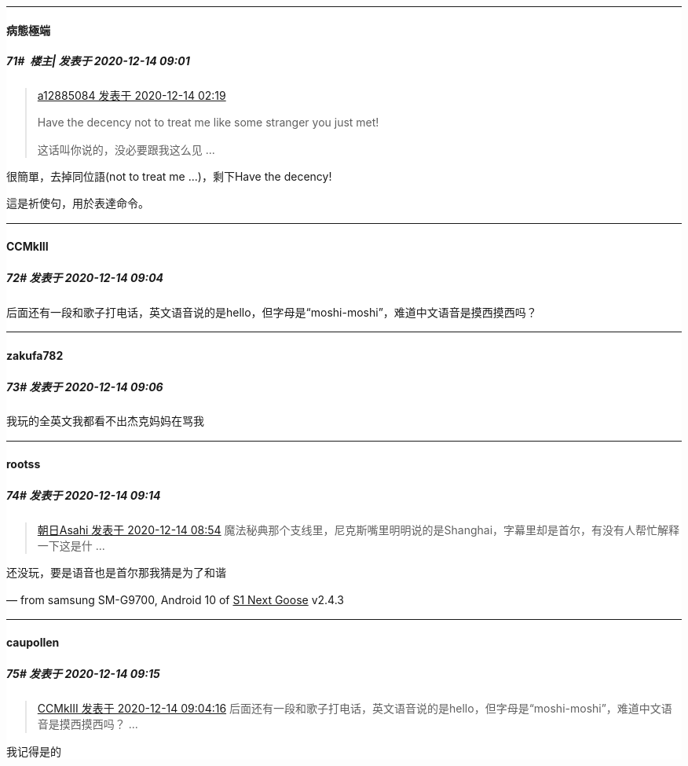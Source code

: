 
-----

####  病態極端  
##### 71#         楼主| 发表于 2020-12-14 09:01


<blockquote><a href="httphttps://bbs.saraba1st.com/2b/forum.php?mod=redirect&amp;goto=findpost&amp;pid=49711541&amp;ptid=1977315" target="_blank">a12885084 发表于 2020-12-14 02:19</a>

Have the decency not to treat me like some stranger you just met!


 这话叫你说的，没必要跟我这么见 ...</blockquote>
很簡單，去掉同位語(not to treat me ...)，剩下Have the decency!

這是祈使句，用於表達命令。


-----

####  CCMkIII  
##### 72#       发表于 2020-12-14 09:04


后面还有一段和歌子打电话，英文语音说的是hello，但字母是“moshi-moshi”，难道中文语音是摸西摸西吗？


-----

####  zakufa782  
##### 73#       发表于 2020-12-14 09:06


我玩的全英文我都看不出杰克妈妈在骂我


-----

####  rootss  
##### 74#       发表于 2020-12-14 09:14


<blockquote><a href="httphttps://bbs.saraba1st.com/2b/forum.php?mod=redirect&amp;goto=findpost&amp;pid=49712451&amp;ptid=1977315" target="_blank">朝日Asahi 发表于 2020-12-14 08:54</a>
魔法秘典那个支线里，尼克斯嘴里明明说的是Shanghai，字幕里却是首尔，有没有人帮忙解释一下这是什 ...</blockquote>
还没玩，要是语音也是首尔那我猜是为了和谐

— from samsung SM-G9700, Android 10 of [S1 Next Goose](https://pan.baidu.com/s/1mi43uRm) v2.4.3


-----

####  caupollen  
##### 75#       发表于 2020-12-14 09:15


<blockquote><a href="httphttps://bbs.saraba1st.com/2b/forum.php?mod=redirect&amp;goto=findpost&amp;pid=49712546&amp;ptid=1977315" target="_blank">CCMkIII 发表于 2020-12-14 09:04:16</a>
后面还有一段和歌子打电话，英文语音说的是hello，但字母是“moshi-moshi”，难道中文语音是摸西摸西吗？ ...</blockquote>我记得是的
